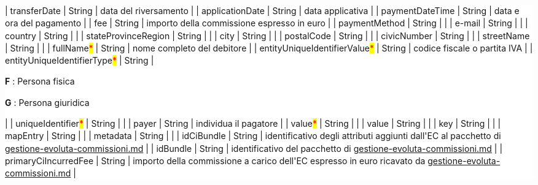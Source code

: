 | transferDate                                                  | String | data del riversamento                                                                                                                                      |
| applicationDate                                               | String | data applicativa                                                                                                                                           |
| paymentDateTime                                               | String | data e ora del pagamento                                                                                                                                   |
| fee                                                           | String | importo della commissione espresso in euro                                                                                                                 |
| paymentMethod                                                 | String |                                                                                                                                                            |
| e-mail                                                        | String |                                                                                                                                                            |
| country                                                       | String |                                                                                                                                                            |
| stateProvinceRegion                                           | String |                                                                                                                                                            |
| city                                                          | String |                                                                                                                                                            |
| postalCode                                                    | String |                                                                                                                                                            |
| civicNumber                                                   | String |                                                                                                                                                            |
| streetName                                                    | String |                                                                                                                                                            |
| fullName<mark style="color:red;">\*</mark>                    | String | nome completo del debitore                                                                                                                                 |
| entityUniqueIdentifierValue<mark style="color:red;">\*</mark> | String | codice fiscale o partita IVA                                                                                                                               |
| entityUniqueIdentifierType<mark style="color:red;">\*</mark>  | String | <p><strong>F</strong> : Persona fisica</p><p><strong>G</strong> : Persona giuridica</p>                                                                    |
| uniqueIdentifier<mark style="color:red;">\*</mark>            | String |                                                                                                                                                            |
| payer                                                         | String | individua il pagatore                                                                                                                                      |
| value<mark style="color:red;">\*</mark>                       | String |                                                                                                                                                            |
| value                                                         | String |                                                                                                                                                            |
| key                                                           | String |                                                                                                                                                            |
| mapEntry                                                      | String |                                                                                                                                                            |
| metadata                                                      | String |                                                                                                                                                            |
| idCiBundle                                                    | String | identificativo degli attributi aggiunti dall'EC al pacchetto di [gestione-evoluta-commissioni.md](gestione-evoluta-commissioni.md "mention")               |
| idBundle                                                      | String | identificativo del pacchetto di [gestione-evoluta-commissioni.md](gestione-evoluta-commissioni.md "mention")                                               |
| primaryCiIncurredFee                                          | String | importo della commissione a carico dell'EC espresso in euro ricavato da [gestione-evoluta-commissioni.md](gestione-evoluta-commissioni.md "mention")       |